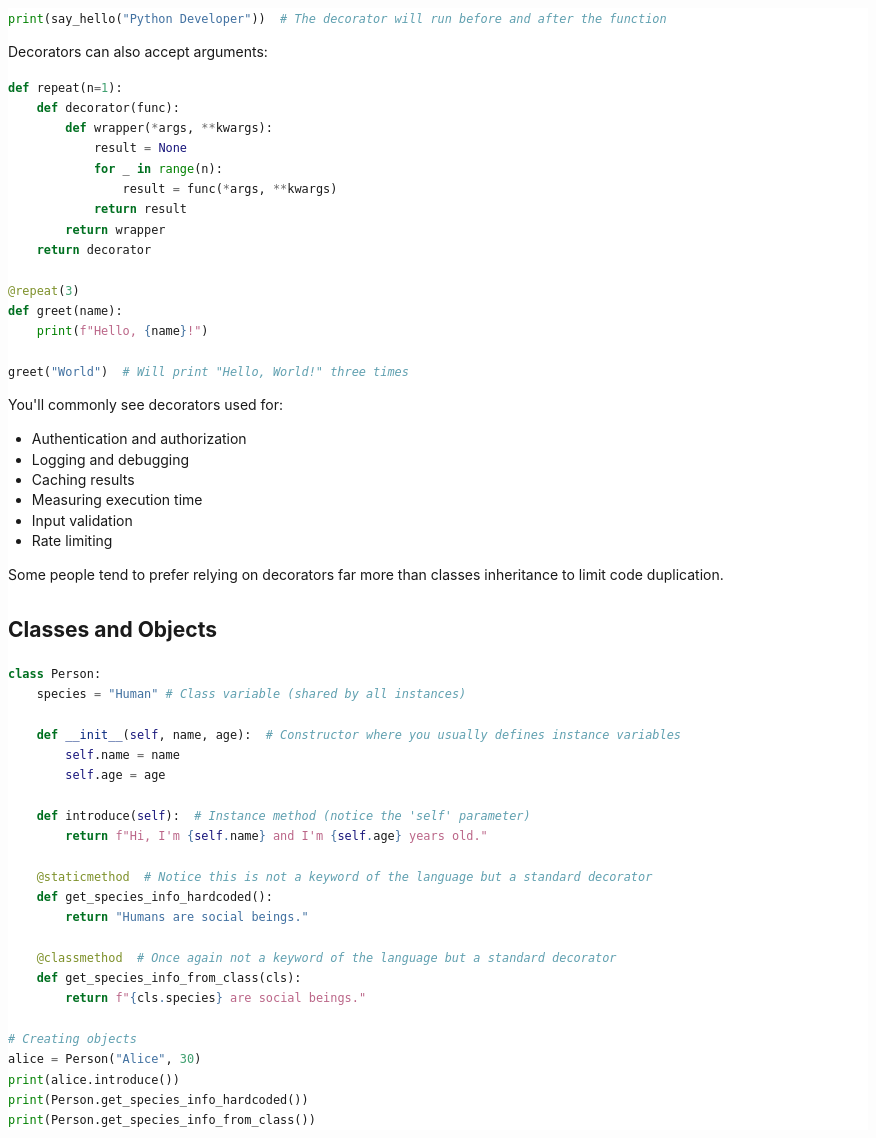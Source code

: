 ```python
print(say_hello("Python Developer"))  # The decorator will run before and after the function
```

Decorators can also accept arguments:

```python
def repeat(n=1):
    def decorator(func):
        def wrapper(*args, **kwargs):
            result = None
            for _ in range(n):
                result = func(*args, **kwargs)
            return result
        return wrapper
    return decorator

@repeat(3)
def greet(name):
    print(f"Hello, {name}!")

greet("World")  # Will print "Hello, World!" three times
```

You'll commonly see decorators used for:
- Authentication and authorization
- Logging and debugging
- Caching results
- Measuring execution time
- Input validation
- Rate limiting

Some people tend to prefer relying on decorators far more than classes inheritance to limit code duplication.

## Classes and Objects

```python
class Person:
    species = "Human" # Class variable (shared by all instances)
    
    def __init__(self, name, age):  # Constructor where you usually defines instance variables
        self.name = name
        self.age = age
    
    def introduce(self):  # Instance method (notice the 'self' parameter)
        return f"Hi, I'm {self.name} and I'm {self.age} years old."
    
    @staticmethod  # Notice this is not a keyword of the language but a standard decorator
    def get_species_info_hardcoded():
        return "Humans are social beings."

    @classmethod  # Once again not a keyword of the language but a standard decorator
    def get_species_info_from_class(cls):
        return f"{cls.species} are social beings."

# Creating objects
alice = Person("Alice", 30)
print(alice.introduce())
print(Person.get_species_info_hardcoded())
print(Person.get_species_info_from_class())
```
